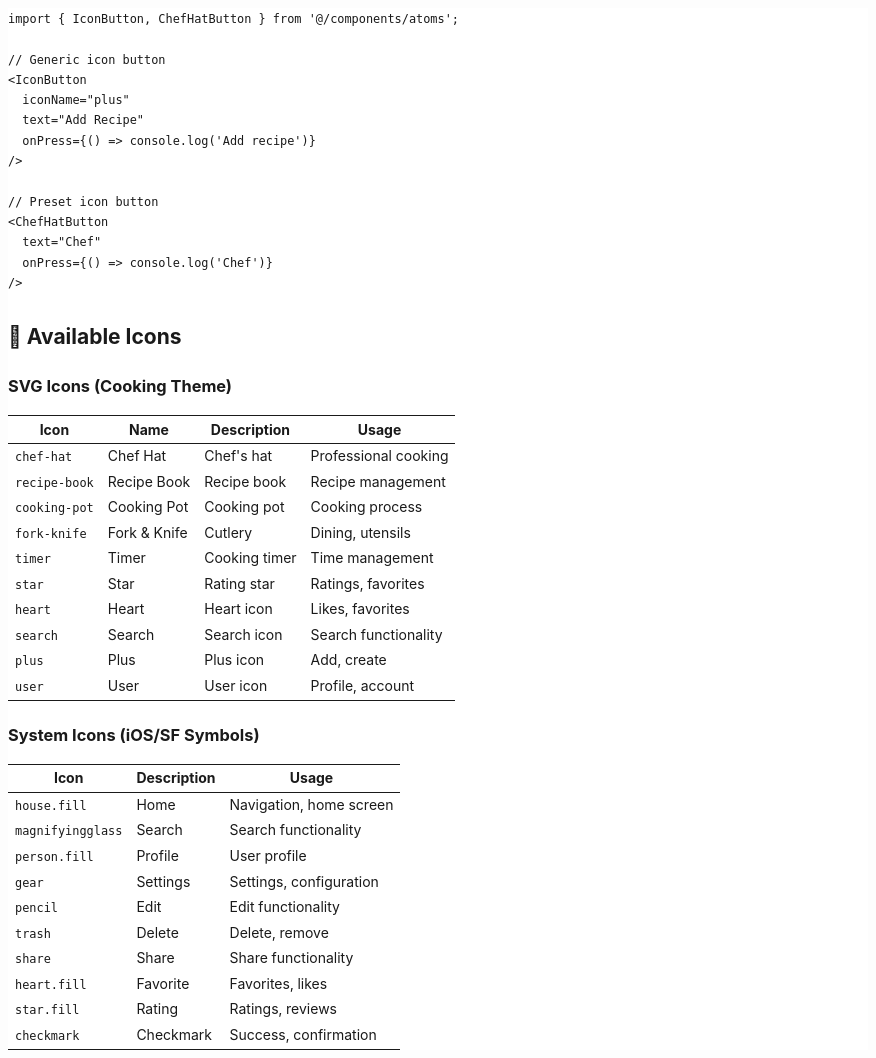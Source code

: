```tsx
import { IconButton, ChefHatButton } from '@/components/atoms';

// Generic icon button
<IconButton
  iconName="plus"
  text="Add Recipe"
  onPress={() => console.log('Add recipe')}
/>

// Preset icon button
<ChefHatButton
  text="Chef"
  onPress={() => console.log('Chef')}
/>
```

## 🎯 Available Icons

### SVG Icons (Cooking Theme)

| Icon          | Name         | Description   | Usage                |
| ------------- | ------------ | ------------- | -------------------- |
| `chef-hat`    | Chef Hat     | Chef's hat    | Professional cooking |
| `recipe-book` | Recipe Book  | Recipe book   | Recipe management    |
| `cooking-pot` | Cooking Pot  | Cooking pot   | Cooking process      |
| `fork-knife`  | Fork & Knife | Cutlery       | Dining, utensils     |
| `timer`       | Timer        | Cooking timer | Time management      |
| `star`        | Star         | Rating star   | Ratings, favorites   |
| `heart`       | Heart        | Heart icon    | Likes, favorites     |
| `search`      | Search       | Search icon   | Search functionality |
| `plus`        | Plus         | Plus icon     | Add, create          |
| `user`        | User         | User icon     | Profile, account     |

### System Icons (iOS/SF Symbols)

| Icon              | Description | Usage                   |
| ----------------- | ----------- | ----------------------- |
| `house.fill`      | Home        | Navigation, home screen |
| `magnifyingglass` | Search      | Search functionality    |
| `person.fill`     | Profile     | User profile            |
| `gear`            | Settings    | Settings, configuration |
| `pencil`          | Edit        | Edit functionality      |
| `trash`           | Delete      | Delete, remove          |
| `share`           | Share       | Share functionality     |
| `heart.fill`      | Favorite    | Favorites, likes        |
| `star.fill`       | Rating      | Ratings, reviews        |
| `checkmark`       | Checkmark   | Success, confirmation   |
